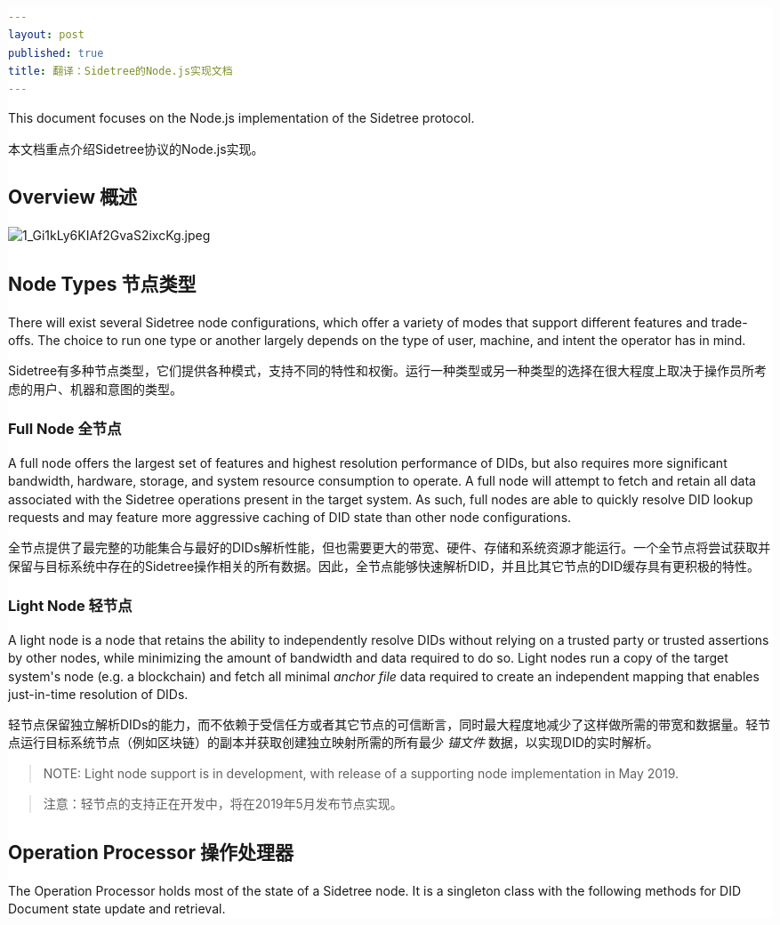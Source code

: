 ```yaml
---
layout: post
published: true
title: 翻译：Sidetree的Node.js实现文档
---
```

This document focuses on the Node.js implementation of the Sidetree protocol.

本文档重点介绍Sidetree协议的Node.js实现。

## Overview 概述

![1_Gi1kLy6KIAf2GvaS2ixcKg.jpeg]({{site.baseurl}}/img/1_Gi1kLy6KIAf2GvaS2ixcKg.jpeg)

## Node Types 节点类型

There will exist several Sidetree node configurations, which offer a variety of modes that support different features and trade-offs. The choice to run one type or another largely depends on the type of user, machine, and intent the operator has in mind.

Sidetree有多种节点类型，它们提供各种模式，支持不同的特性和权衡。运行一种类型或另一种类型的选择在很大程度上取决于操作员所考虑的用户、机器和意图的类型。

### Full Node 全节点

A full node offers the largest set of features and highest resolution performance of DIDs, but also requires more significant bandwidth, hardware, storage, and system resource consumption to operate. A full node will attempt to fetch and retain all data associated with the Sidetree operations present in the target system. As such, full nodes are able to quickly resolve DID lookup requests and may feature more aggressive caching of DID state than other node configurations.

全节点提供了最完整的功能集合与最好的DIDs解析性能，但也需要更大的带宽、硬件、存储和系统资源才能运行。一个全节点将尝试获取并保留与目标系统中存在的Sidetree操作相关的所有数据。因此，全节点能够快速解析DID，并且比其它节点的DID缓存具有更积极的特性。

### Light Node 轻节点

A light node is a node that retains the ability to independently resolve DIDs without relying on a trusted party or trusted assertions by other nodes, while minimizing the amount of bandwidth and data required to do so. Light nodes run a copy of the target system's node (e.g. a blockchain) and fetch all minimal _anchor file_ data required to create an independent mapping that enables just-in-time resolution of DIDs.

轻节点保留独立解析DIDs的能力，而不依赖于受信任方或者其它节点的可信断言，同时最大程度地减少了这样做所需的带宽和数据量。轻节点运行目标系统节点（例如区块链）的副本并获取创建独立映射所需的所有最少 _锚文件_ 数据，以实现DID的实时解析。

> NOTE: Light node support is in development, with release of a supporting node implementation in May 2019.

> 注意：轻节点的支持正在开发中，将在2019年5月发布节点实现。

## Operation Processor 操作处理器

The Operation Processor holds most of the state of a Sidetree node. It is a singleton class with the following methods for DID Document state update and retrieval.
